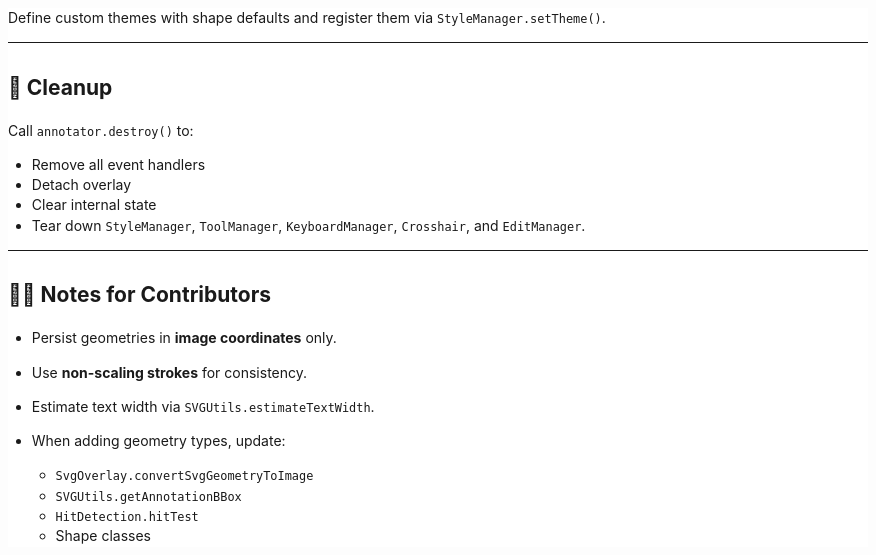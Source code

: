 Define custom themes with shape defaults and register them via `StyleManager.setTheme()`.

---

## 🧹 Cleanup

Call `annotator.destroy()` to:

* Remove all event handlers
* Detach overlay
* Clear internal state
* Tear down `StyleManager`, `ToolManager`, `KeyboardManager`, `Crosshair`, and `EditManager`.

---

## 🧑‍💻 Notes for Contributors

* Persist geometries in **image coordinates** only.
* Use **non-scaling strokes** for consistency.
* Estimate text width via `SVGUtils.estimateTextWidth`.
* When adding geometry types, update:

  * `SvgOverlay.convertSvgGeometryToImage`
  * `SVGUtils.getAnnotationBBox`
  * `HitDetection.hitTest`
  * Shape classes

